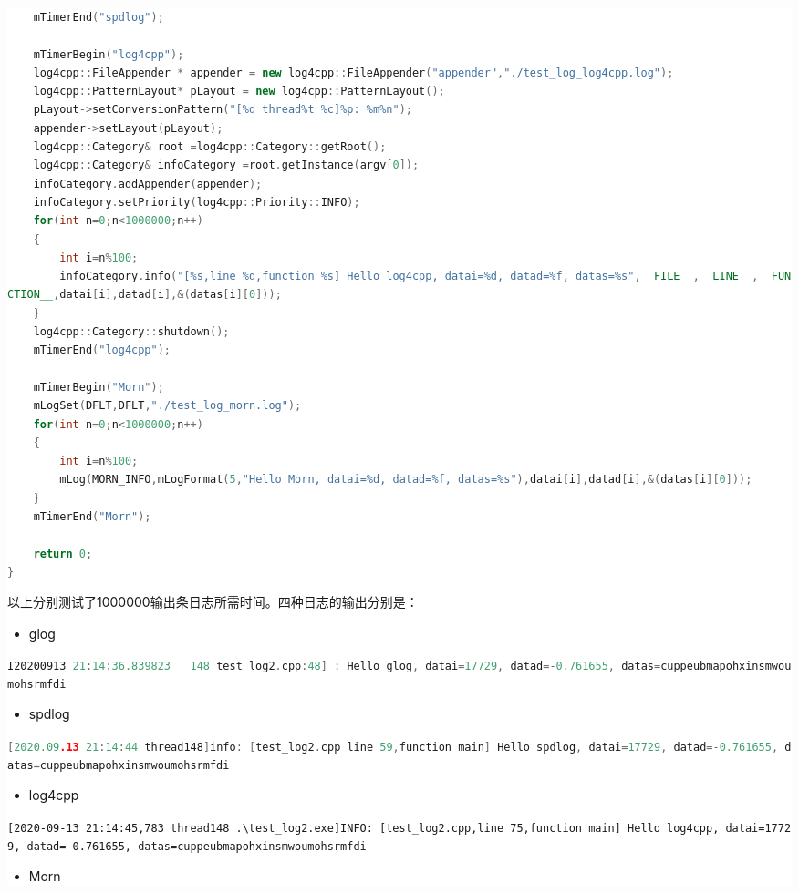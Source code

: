```cpp
    mTimerEnd("spdlog");

    mTimerBegin("log4cpp");
    log4cpp::FileAppender * appender = new log4cpp::FileAppender("appender","./test_log_log4cpp.log");
    log4cpp::PatternLayout* pLayout = new log4cpp::PatternLayout();
    pLayout->setConversionPattern("[%d thread%t %c]%p: %m%n");
    appender->setLayout(pLayout);
    log4cpp::Category& root =log4cpp::Category::getRoot();
    log4cpp::Category& infoCategory =root.getInstance(argv[0]);
    infoCategory.addAppender(appender);
    infoCategory.setPriority(log4cpp::Priority::INFO);
    for(int n=0;n<1000000;n++)
    {
        int i=n%100;
        infoCategory.info("[%s,line %d,function %s] Hello log4cpp, datai=%d, datad=%f, datas=%s",__FILE__,__LINE__,__FUNCTION__,datai[i],datad[i],&(datas[i][0]));
    }
    log4cpp::Category::shutdown();
    mTimerEnd("log4cpp");

    mTimerBegin("Morn");
    mLogSet(DFLT,DFLT,"./test_log_morn.log");
    for(int n=0;n<1000000;n++)
    {
        int i=n%100;
        mLog(MORN_INFO,mLogFormat(5,"Hello Morn, datai=%d, datad=%f, datas=%s"),datai[i],datad[i],&(datas[i][0]));
    }
    mTimerEnd("Morn");

    return 0;
}
```

以上分别测试了1000000输出条日志所需时间。四种日志的输出分别是：

* glog

```c
I20200913 21:14:36.839823   148 test_log2.cpp:48] : Hello glog, datai=17729, datad=-0.761655, datas=cuppeubmapohxinsmwoumohsrmfdi
```
* spdlog

```c
[2020.09.13 21:14:44 thread148]info: [test_log2.cpp line 59,function main] Hello spdlog, datai=17729, datad=-0.761655, datas=cuppeubmapohxinsmwoumohsrmfdi
```
* log4cpp

```
[2020-09-13 21:14:45,783 thread148 .\test_log2.exe]INFO: [test_log2.cpp,line 75,function main] Hello log4cpp, datai=17729, datad=-0.761655, datas=cuppeubmapohxinsmwoumohsrmfdi
```
* Morn
